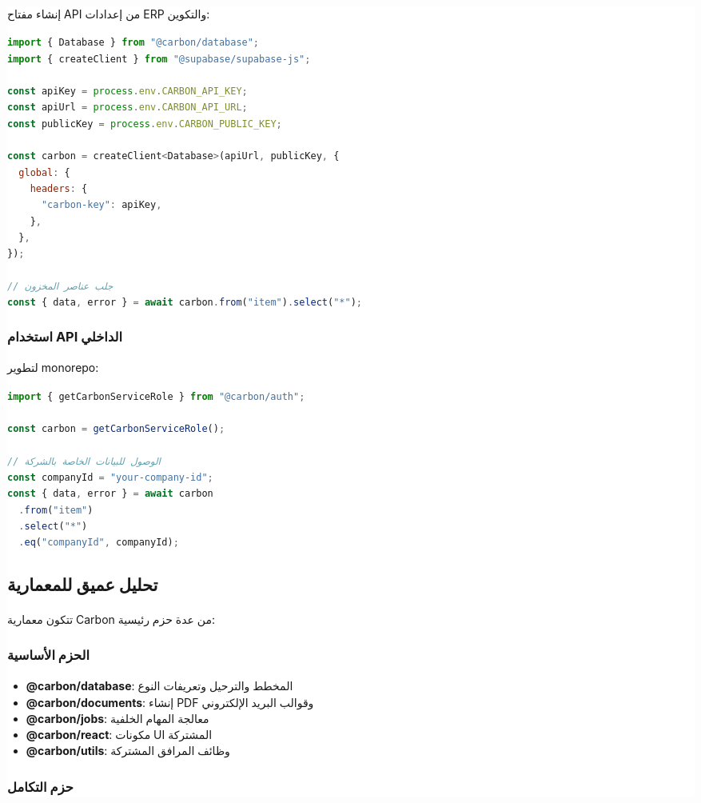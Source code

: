 إنشاء مفتاح API من إعدادات ERP والتكوين:

```javascript
import { Database } from "@carbon/database";
import { createClient } from "@supabase/supabase-js";

const apiKey = process.env.CARBON_API_KEY;
const apiUrl = process.env.CARBON_API_URL;
const publicKey = process.env.CARBON_PUBLIC_KEY;

const carbon = createClient<Database>(apiUrl, publicKey, {
  global: {
    headers: {
      "carbon-key": apiKey,
    },
  },
});

// جلب عناصر المخزون
const { data, error } = await carbon.from("item").select("*");
```

### استخدام API الداخلي

لتطوير monorepo:

```javascript
import { getCarbonServiceRole } from "@carbon/auth";

const carbon = getCarbonServiceRole();

// الوصول للبيانات الخاصة بالشركة
const companyId = "your-company-id";
const { data, error } = await carbon
  .from("item")
  .select("*")
  .eq("companyId", companyId);
```

## تحليل عميق للمعمارية

تتكون معمارية Carbon من عدة حزم رئيسية:

### الحزم الأساسية

- **@carbon/database**: المخطط والترحيل وتعريفات النوع
- **@carbon/documents**: إنشاء PDF وقوالب البريد الإلكتروني
- **@carbon/jobs**: معالجة المهام الخلفية
- **@carbon/react**: مكونات UI المشتركة
- **@carbon/utils**: وظائف المرافق المشتركة

### حزم التكامل
